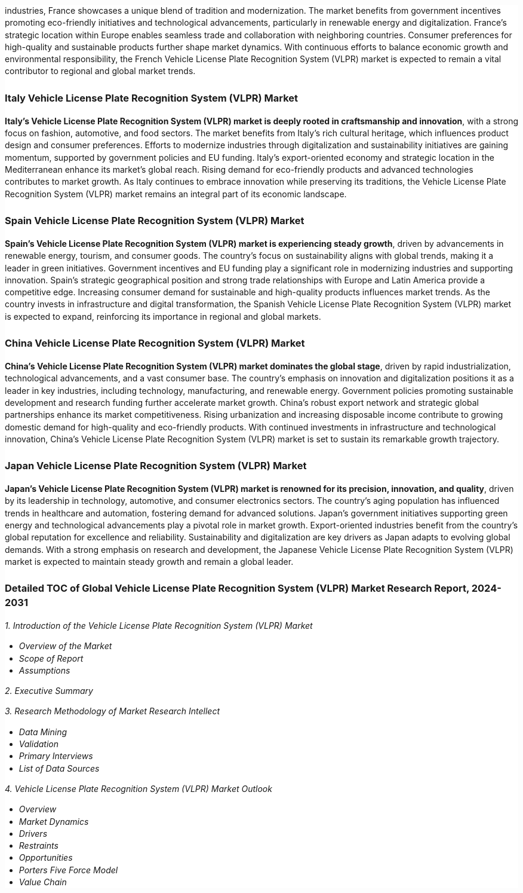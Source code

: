 industries, France showcases a unique blend of tradition and modernization. The market benefits from government incentives promoting eco-friendly initiatives and technological advancements, particularly in renewable energy and digitalization. France&rsquo;s strategic location within Europe enables seamless trade and collaboration with neighboring countries. Consumer preferences for high-quality and sustainable products further shape market dynamics. With continuous efforts to balance economic growth and environmental responsibility, the French Vehicle License Plate Recognition System (VLPR) market is expected to remain a vital contributor to regional and global market trends.</p><h3><strong>Italy Vehicle License Plate Recognition System (VLPR) Market</strong></h3><p><strong>Italy&rsquo;s Vehicle License Plate Recognition System (VLPR) market is deeply rooted in craftsmanship and innovation</strong>, with a strong focus on fashion, automotive, and food sectors. The market benefits from Italy&rsquo;s rich cultural heritage, which influences product design and consumer preferences. Efforts to modernize industries through digitalization and sustainability initiatives are gaining momentum, supported by government policies and EU funding. Italy&rsquo;s export-oriented economy and strategic location in the Mediterranean enhance its market&rsquo;s global reach. Rising demand for eco-friendly products and advanced technologies contributes to market growth. As Italy continues to embrace innovation while preserving its traditions, the Vehicle License Plate Recognition System (VLPR) market remains an integral part of its economic landscape.</p><h3><strong>Spain Vehicle License Plate Recognition System (VLPR) Market</strong></h3><p><strong>Spain&rsquo;s Vehicle License Plate Recognition System (VLPR) market is experiencing steady growth</strong>, driven by advancements in renewable energy, tourism, and consumer goods. The country&rsquo;s focus on sustainability aligns with global trends, making it a leader in green initiatives. Government incentives and EU funding play a significant role in modernizing industries and supporting innovation. Spain&rsquo;s strategic geographical position and strong trade relationships with Europe and Latin America provide a competitive edge. Increasing consumer demand for sustainable and high-quality products influences market trends. As the country invests in infrastructure and digital transformation, the Spanish Vehicle License Plate Recognition System (VLPR) market is expected to expand, reinforcing its importance in regional and global markets.</p><h3><strong>China Vehicle License Plate Recognition System (VLPR) Market</strong></h3><p><strong>China&rsquo;s Vehicle License Plate Recognition System (VLPR) market dominates the global stage</strong>, driven by rapid industrialization, technological advancements, and a vast consumer base. The country&rsquo;s emphasis on innovation and digitalization positions it as a leader in key industries, including technology, manufacturing, and renewable energy. Government policies promoting sustainable development and research funding further accelerate market growth. China&rsquo;s robust export network and strategic global partnerships enhance its market competitiveness. Rising urbanization and increasing disposable income contribute to growing domestic demand for high-quality and eco-friendly products. With continued investments in infrastructure and technological innovation, China&rsquo;s Vehicle License Plate Recognition System (VLPR) market is set to sustain its remarkable growth trajectory.</p><h3><strong>Japan Vehicle License Plate Recognition System (VLPR) Market</strong></h3><p><strong>Japan&rsquo;s Vehicle License Plate Recognition System (VLPR) market is renowned for its precision, innovation, and quality</strong>, driven by its leadership in technology, automotive, and consumer electronics sectors. The country&rsquo;s aging population has influenced trends in healthcare and automation, fostering demand for advanced solutions. Japan&rsquo;s government initiatives supporting green energy and technological advancements play a pivotal role in market growth. Export-oriented industries benefit from the country&rsquo;s global reputation for excellence and reliability. Sustainability and digitalization are key drivers as Japan adapts to evolving global demands. With a strong emphasis on research and development, the Japanese Vehicle License Plate Recognition System (VLPR) market is expected to maintain steady growth and remain a global leader.</p><h3><span class="">Detailed TOC of Global Vehicle License Plate Recognition System (VLPR) Market Research Report, 2024-2031</span></h3><p><em><span class="font-[700]">1. Introduction of the Vehicle License Plate Recognition System (VLPR) Market</span></em></p><ul><li><em><span class="">Overview of the Market</span></em></li><li><em><span class="">Scope of Report</span></em></li><li><em><span class="">Assumptions</span></em></li></ul><p><em><span class="font-[700]">2. Executive Summary</span></em></p><p><em><span class="font-[700]">3. Research Methodology of Market Research Intellect</span></em></p><ul><li><em><span class="">Data Mining</span></em></li><li><em><span class="">Validation</span></em></li><li><em><span class="">Primary Interviews</span></em></li><li><em><span class="">List of Data Sources</span></em></li></ul><p><em><span class="font-[700]">4. Vehicle License Plate Recognition System (VLPR) Market Outlook</span></em></p><ul><li><em><span class="">Overview</span></em></li><li><em><span class="">Market Dynamics</span></em></li><li><em><span class="">Drivers</span></em></li><li><em><span class="">Restraints</span></em></li><li><em><span class="">Opportunities</span></em></li><li><em><span class="">Porters Five Force Model</span></em></li><li><em><span class="">Value Chain